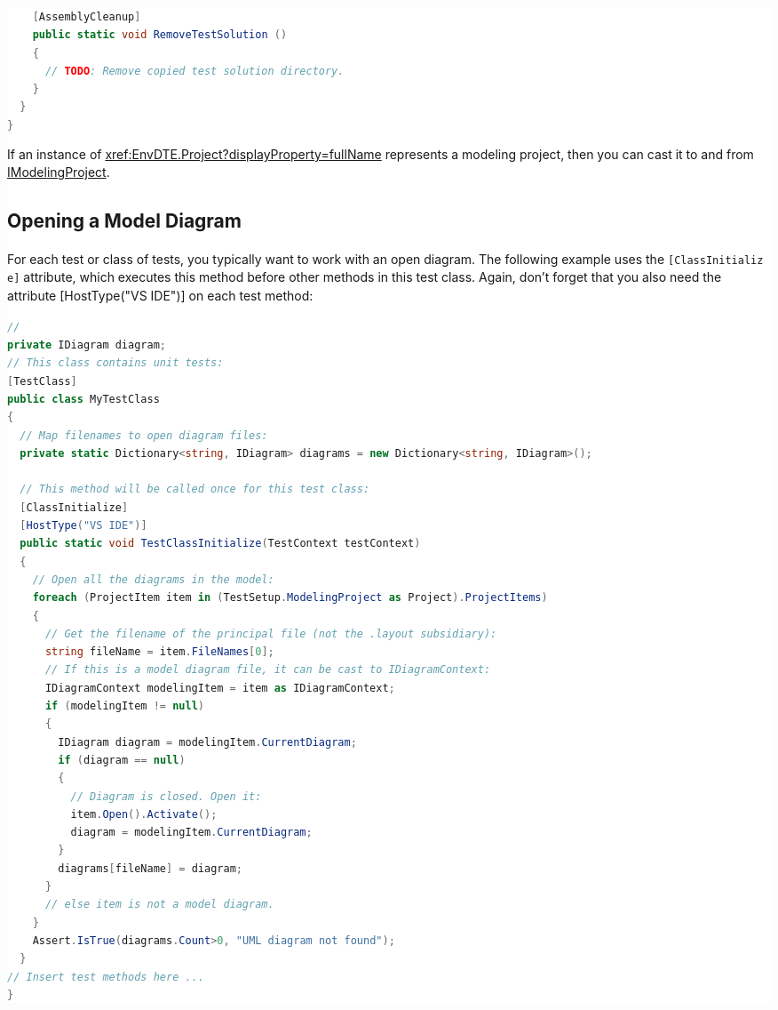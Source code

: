 ```csharp
    [AssemblyCleanup]
    public static void RemoveTestSolution ()
    {
      // TODO: Remove copied test solution directory.
    }
  }
}

```

 If an instance of <xref:EnvDTE.Project?displayProperty=fullName> represents a modeling project, then you can cast it to and from [IModelingProject](/previous-versions/ee789474(v=vs.140)).

## <a name="Opening"></a> Opening a Model Diagram
 For each test or class of tests, you typically want to work with an open diagram. The following example uses the `[ClassInitialize]` attribute, which executes this method before other methods in this test class. Again, don’t forget that you also need the attribute [HostType("VS IDE")] on each test method:

```csharp
//
private IDiagram diagram;
// This class contains unit tests:
[TestClass]
public class MyTestClass
{
  // Map filenames to open diagram files:
  private static Dictionary<string, IDiagram> diagrams = new Dictionary<string, IDiagram>();

  // This method will be called once for this test class:
  [ClassInitialize]
  [HostType("VS IDE")]
  public static void TestClassInitialize(TestContext testContext)
  {
    // Open all the diagrams in the model:
    foreach (ProjectItem item in (TestSetup.ModelingProject as Project).ProjectItems)
    {
      // Get the filename of the principal file (not the .layout subsidiary):
      string fileName = item.FileNames[0];
      // If this is a model diagram file, it can be cast to IDiagramContext:
      IDiagramContext modelingItem = item as IDiagramContext;
      if (modelingItem != null)
      {
        IDiagram diagram = modelingItem.CurrentDiagram;
        if (diagram == null)
        {
          // Diagram is closed. Open it:
          item.Open().Activate();
          diagram = modelingItem.CurrentDiagram;
        }
        diagrams[fileName] = diagram;
      }
      // else item is not a model diagram.
    }
    Assert.IsTrue(diagrams.Count>0, "UML diagram not found");
  }
// Insert test methods here ...
}

```

